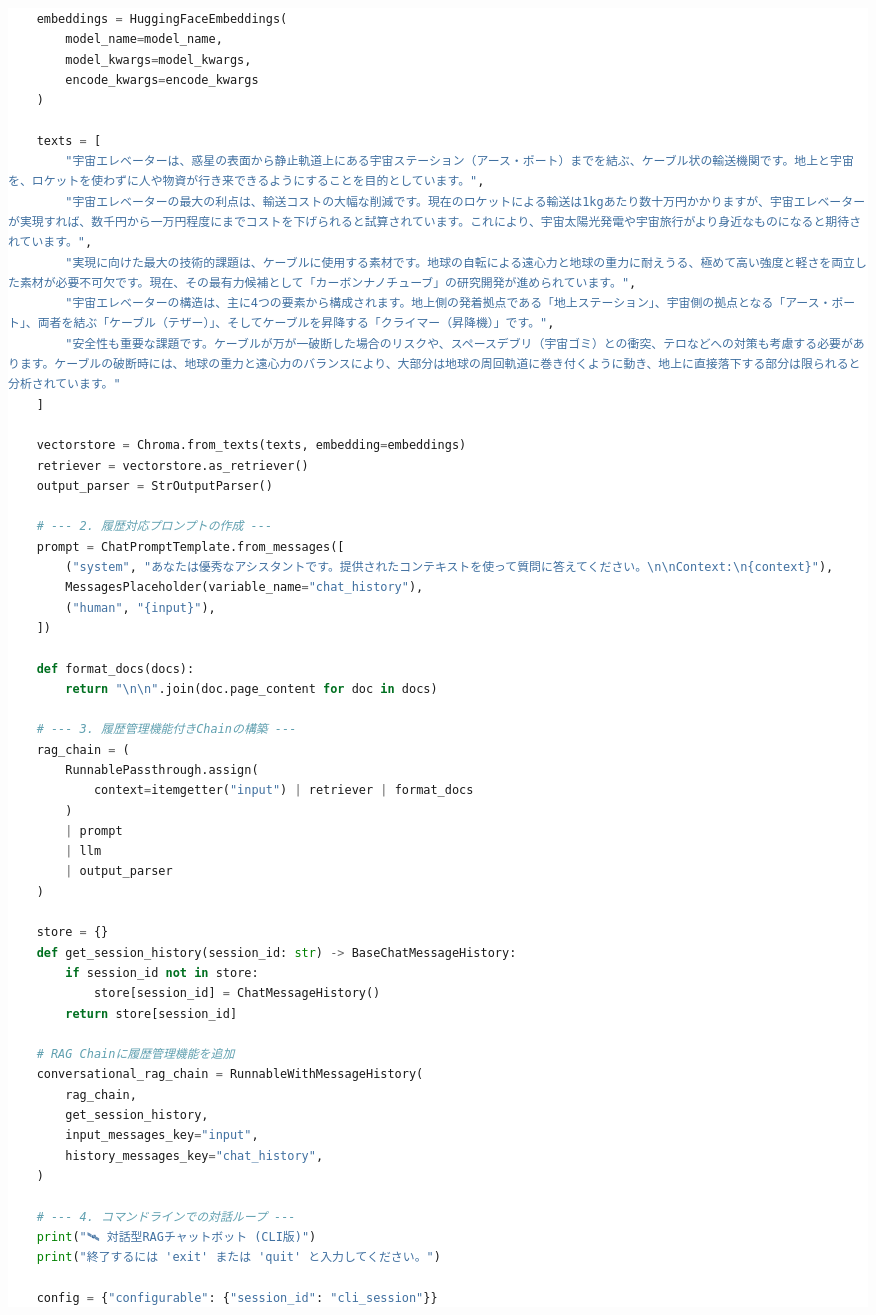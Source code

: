 ```python
    embeddings = HuggingFaceEmbeddings(  
        model_name=model_name,  
        model_kwargs=model_kwargs,  
        encode_kwargs=encode_kwargs  
    )  
      
    texts = [  
        "宇宙エレベーターは、惑星の表面から静止軌道上にある宇宙ステーション（アース・ポート）までを結ぶ、ケーブル状の輸送機関です。地上と宇宙を、ロケットを使わずに人や物資が行き来できるようにすることを目的としています。",  
        "宇宙エレベーターの最大の利点は、輸送コストの大幅な削減です。現在のロケットによる輸送は1kgあたり数十万円かかりますが、宇宙エレベーターが実現すれば、数千円から一万円程度にまでコストを下げられると試算されています。これにより、宇宙太陽光発電や宇宙旅行がより身近なものになると期待されています。",  
        "実現に向けた最大の技術的課題は、ケーブルに使用する素材です。地球の自転による遠心力と地球の重力に耐えうる、極めて高い強度と軽さを両立した素材が必要不可欠です。現在、その最有力候補として「カーボンナノチューブ」の研究開発が進められています。",  
        "宇宙エレベーターの構造は、主に4つの要素から構成されます。地上側の発着拠点である「地上ステーション」、宇宙側の拠点となる「アース・ポート」、両者を結ぶ「ケーブル（テザー）」、そしてケーブルを昇降する「クライマー（昇降機）」です。",  
        "安全性も重要な課題です。ケーブルが万が一破断した場合のリスクや、スペースデブリ（宇宙ゴミ）との衝突、テロなどへの対策も考慮する必要があります。ケーブルの破断時には、地球の重力と遠心力のバランスにより、大部分は地球の周回軌道に巻き付くように動き、地上に直接落下する部分は限られると分析されています。"  
    ]  
      
    vectorstore = Chroma.from_texts(texts, embedding=embeddings)  
    retriever = vectorstore.as_retriever()  
    output_parser = StrOutputParser()

    # --- 2. 履歴対応プロンプトの作成 ---  
    prompt = ChatPromptTemplate.from_messages([  
        ("system", "あなたは優秀なアシスタントです。提供されたコンテキストを使って質問に答えてください。\n\nContext:\n{context}"),  
        MessagesPlaceholder(variable_name="chat_history"),  
        ("human", "{input}"),  
    ])

    def format_docs(docs):  
        return "\n\n".join(doc.page_content for doc in docs)

    # --- 3. 履歴管理機能付きChainの構築 ---  
    rag_chain = (  
        RunnablePassthrough.assign(  
            context=itemgetter("input") | retriever | format_docs  
        )  
        | prompt  
        | llm  
        | output_parser  
    )

    store = {}  
    def get_session_history(session_id: str) -> BaseChatMessageHistory:  
        if session_id not in store:  
            store[session_id] = ChatMessageHistory()  
        return store[session_id]

    # RAG Chainに履歴管理機能を追加  
    conversational_rag_chain = RunnableWithMessageHistory(  
        rag_chain,  
        get_session_history,  
        input_messages_key="input",  
        history_messages_key="chat_history",  
    )

    # --- 4. コマンドラインでの対話ループ ---  
    print("🛰️ 対話型RAGチャットボット (CLI版)")  
    print("終了するには 'exit' または 'quit' と入力してください。")  
      
    config = {"configurable": {"session_id": "cli_session"}}

```